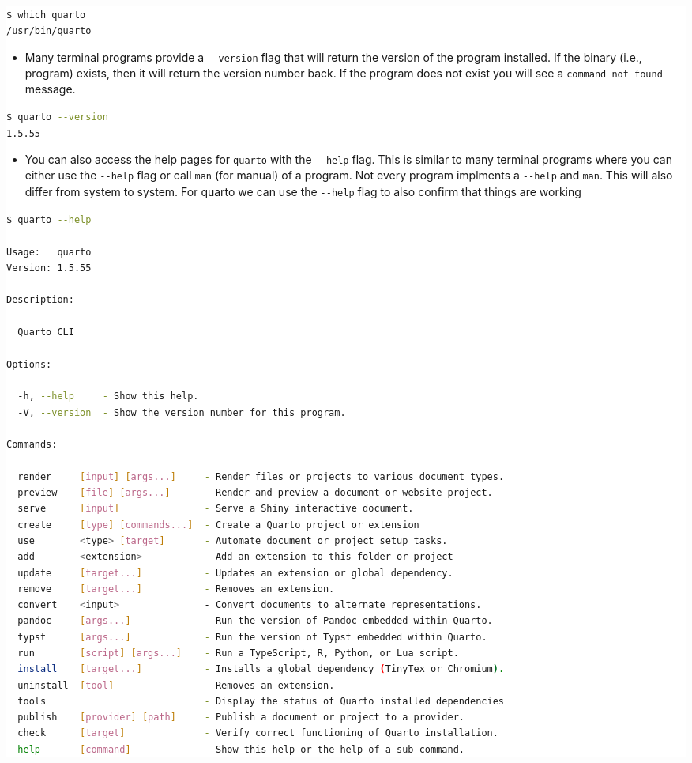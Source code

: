 ```bash
$ which quarto
/usr/bin/quarto
```

- Many terminal programs provide a `--version` flag that will return the version of the program installed.
  If the binary (i.e., program) exists, then it will return the version number back.
  If the program does not exist you will see a `command not found` message.

```bash
$ quarto --version
1.5.55
```

- You can also access the help pages for `quarto` with the `--help` flag.
  This is similar to many terminal programs where you can either use the `--help` flag or call `man` (for manual) of a program.
  Not every program implments a `--help` and `man`.
  This will also differ from system to system.
  For quarto we can use the `--help` flag to also confirm that things are working

```bash
$ quarto --help

Usage:   quarto
Version: 1.5.55

Description:

  Quarto CLI

Options:

  -h, --help     - Show this help.
  -V, --version  - Show the version number for this program.

Commands:

  render     [input] [args...]     - Render files or projects to various document types.
  preview    [file] [args...]      - Render and preview a document or website project.
  serve      [input]               - Serve a Shiny interactive document.
  create     [type] [commands...]  - Create a Quarto project or extension
  use        <type> [target]       - Automate document or project setup tasks.
  add        <extension>           - Add an extension to this folder or project
  update     [target...]           - Updates an extension or global dependency.
  remove     [target...]           - Removes an extension.
  convert    <input>               - Convert documents to alternate representations.
  pandoc     [args...]             - Run the version of Pandoc embedded within Quarto.
  typst      [args...]             - Run the version of Typst embedded within Quarto.
  run        [script] [args...]    - Run a TypeScript, R, Python, or Lua script.
  install    [target...]           - Installs a global dependency (TinyTex or Chromium).
  uninstall  [tool]                - Removes an extension.
  tools                            - Display the status of Quarto installed dependencies
  publish    [provider] [path]     - Publish a document or project to a provider.
  check      [target]              - Verify correct functioning of Quarto installation.
  help       [command]             - Show this help or the help of a sub-command.
```
